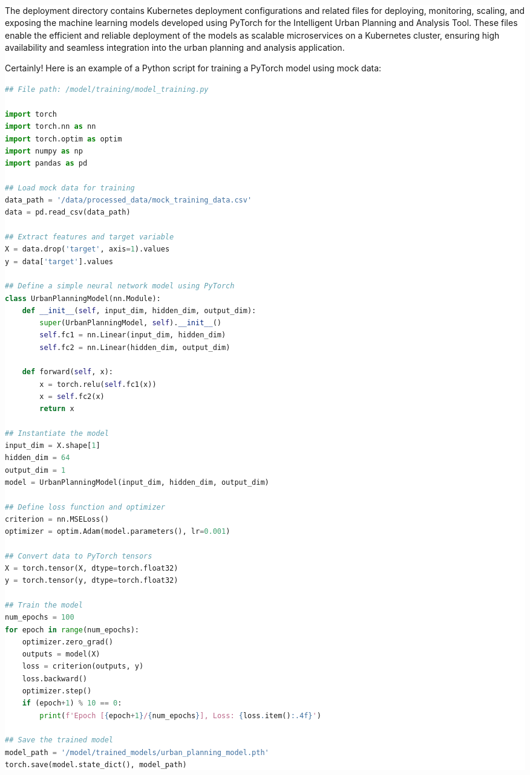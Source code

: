 The deployment directory contains Kubernetes deployment configurations and related files for deploying, monitoring, scaling, and exposing the machine learning models developed using PyTorch for the Intelligent Urban Planning and Analysis Tool. These files enable the efficient and reliable deployment of the models as scalable microservices on a Kubernetes cluster, ensuring high availability and seamless integration into the urban planning and analysis application.

Certainly! Here is an example of a Python script for training a PyTorch model using mock data:

```python
## File path: /model/training/model_training.py

import torch
import torch.nn as nn
import torch.optim as optim
import numpy as np
import pandas as pd

## Load mock data for training
data_path = '/data/processed_data/mock_training_data.csv'
data = pd.read_csv(data_path)

## Extract features and target variable
X = data.drop('target', axis=1).values
y = data['target'].values

## Define a simple neural network model using PyTorch
class UrbanPlanningModel(nn.Module):
    def __init__(self, input_dim, hidden_dim, output_dim):
        super(UrbanPlanningModel, self).__init__()
        self.fc1 = nn.Linear(input_dim, hidden_dim)
        self.fc2 = nn.Linear(hidden_dim, output_dim)

    def forward(self, x):
        x = torch.relu(self.fc1(x))
        x = self.fc2(x)
        return x

## Instantiate the model
input_dim = X.shape[1]
hidden_dim = 64
output_dim = 1
model = UrbanPlanningModel(input_dim, hidden_dim, output_dim)

## Define loss function and optimizer
criterion = nn.MSELoss()
optimizer = optim.Adam(model.parameters(), lr=0.001)

## Convert data to PyTorch tensors
X = torch.tensor(X, dtype=torch.float32)
y = torch.tensor(y, dtype=torch.float32)

## Train the model
num_epochs = 100
for epoch in range(num_epochs):
    optimizer.zero_grad()
    outputs = model(X)
    loss = criterion(outputs, y)
    loss.backward()
    optimizer.step()
    if (epoch+1) % 10 == 0:
        print(f'Epoch [{epoch+1}/{num_epochs}], Loss: {loss.item():.4f}')

## Save the trained model
model_path = '/model/trained_models/urban_planning_model.pth'
torch.save(model.state_dict(), model_path)
```